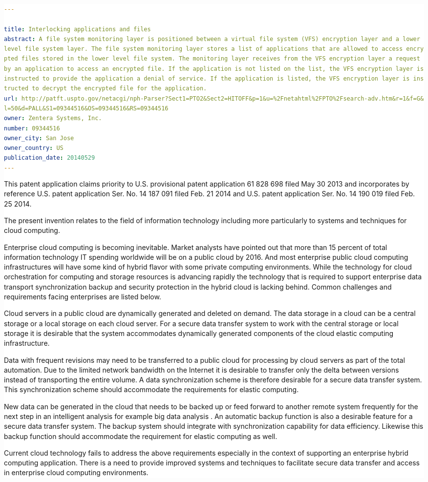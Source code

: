 ```yaml
---

title: Interlocking applications and files
abstract: A file system monitoring layer is positioned between a virtual file system (VFS) encryption layer and a lower level file system layer. The file system monitoring layer stores a list of applications that are allowed to access encrypted files stored in the lower level file system. The monitoring layer receives from the VFS encryption layer a request by an application to access an encrypted file. If the application is not listed on the list, the VFS encryption layer is instructed to provide the application a denial of service. If the application is listed, the VFS encryption layer is instructed to decrypt the encrypted file for the application.
url: http://patft.uspto.gov/netacgi/nph-Parser?Sect1=PTO2&Sect2=HITOFF&p=1&u=%2Fnetahtml%2FPTO%2Fsearch-adv.htm&r=1&f=G&l=50&d=PALL&S1=09344516&OS=09344516&RS=09344516
owner: Zentera Systems, Inc.
number: 09344516
owner_city: San Jose
owner_country: US
publication_date: 20140529
---
```

This patent application claims priority to U.S. provisional patent application 61 828 698 filed May 30 2013 and incorporates by reference U.S. patent application Ser. No. 14 187 091 filed Feb. 21 2014 and U.S. patent application Ser. No. 14 190 019 filed Feb. 25 2014.

The present invention relates to the field of information technology including more particularly to systems and techniques for cloud computing.

Enterprise cloud computing is becoming inevitable. Market analysts have pointed out that more than 15 percent of total information technology IT spending worldwide will be on a public cloud by 2016. And most enterprise public cloud computing infrastructures will have some kind of hybrid flavor with some private computing environments. While the technology for cloud orchestration for computing and storage resources is advancing rapidly the technology that is required to support enterprise data transport synchronization backup and security protection in the hybrid cloud is lacking behind. Common challenges and requirements facing enterprises are listed below.

Cloud servers in a public cloud are dynamically generated and deleted on demand. The data storage in a cloud can be a central storage or a local storage on each cloud server. For a secure data transfer system to work with the central storage or local storage it is desirable that the system accommodates dynamically generated components of the cloud elastic computing infrastructure.

Data with frequent revisions may need to be transferred to a public cloud for processing by cloud servers as part of the total automation. Due to the limited network bandwidth on the Internet it is desirable to transfer only the delta between versions instead of transporting the entire volume. A data synchronization scheme is therefore desirable for a secure data transfer system. This synchronization scheme should accommodate the requirements for elastic computing.

New data can be generated in the cloud that needs to be backed up or feed forward to another remote system frequently for the next step in an intelligent analysis for example big data analysis . An automatic backup function is also a desirable feature for a secure data transfer system. The backup system should integrate with synchronization capability for data efficiency. Likewise this backup function should accommodate the requirement for elastic computing as well.

Current cloud technology fails to address the above requirements especially in the context of supporting an enterprise hybrid computing application. There is a need to provide improved systems and techniques to facilitate secure data transfer and access in enterprise cloud computing environments.

